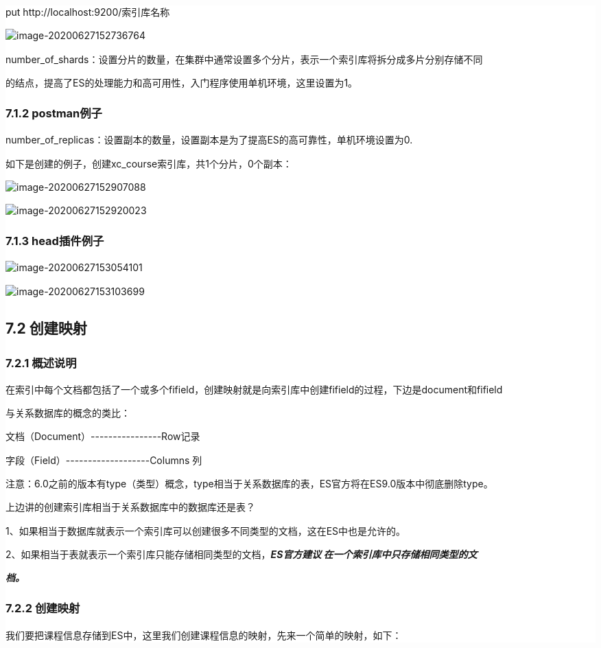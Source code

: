 put http://localhost:9200/索引库名称 

![image-20200627152736764](C:\Users\ax\Desktop\学习笔记\learning_notes\A.编程\e.中间件\S.搜索引擎\e.Elasticsearch\A.理论及概述\img\image-20200627152736764.png)



number_of_shards：设置分片的数量，在集群中通常设置多个分片，表示一个索引库将拆分成多片分别存储不同 

的结点，提高了ES的处理能力和高可用性，入门程序使用单机环境，这里设置为1。 



### 7.1.2  postman例子

number_of_replicas：设置副本的数量，设置副本是为了提高ES的高可靠性，单机环境设置为0. 

如下是创建的例子，创建xc_course索引库，共1个分片，0个副本：

![image-20200627152907088](C:\Users\ax\Desktop\学习笔记\learning_notes\A.编程\e.中间件\S.搜索引擎\e.Elasticsearch\A.理论及概述\img\image-20200627152907088.png)



![image-20200627152920023](C:\Users\ax\Desktop\学习笔记\learning_notes\A.编程\e.中间件\S.搜索引擎\e.Elasticsearch\A.理论及概述\img\image-20200627152920023.png)

### 7.1.3 head插件例子

![image-20200627153054101](C:\Users\ax\Desktop\学习笔记\learning_notes\A.编程\e.中间件\S.搜索引擎\e.Elasticsearch\A.理论及概述\img\image-20200627153054101.png)

![image-20200627153103699](C:\Users\ax\Desktop\学习笔记\learning_notes\A.编程\e.中间件\S.搜索引擎\e.Elasticsearch\A.理论及概述\img\image-20200627153103699.png)



## 7.2 创建映射

### 7.2.1 概述说明

在索引中每个文档都包括了一个或多个fifield，创建映射就是向索引库中创建fifield的过程，下边是document和fifield 

与关系数据库的概念的类比： 

文档（Document）----------------Row记录 

字段（Field）-------------------Columns 列 

注意：6.0之前的版本有type（类型）概念，type相当于关系数据库的表，ES官方将在ES9.0版本中彻底删除type。 

上边讲的创建索引库相当于关系数据库中的数据库还是表？ 

1、如果相当于数据库就表示一个索引库可以创建很多不同类型的文档，这在ES中也是允许的。 

2、如果相当于表就表示一个索引库只能存储相同类型的文档，***ES官方建议 在一个索引库中只存储相同类型的文*** 

***档。***



### 7.2.2 创建映射

我们要把课程信息存储到ES中，这里我们创建课程信息的映射，先来一个简单的映射，如下： 
